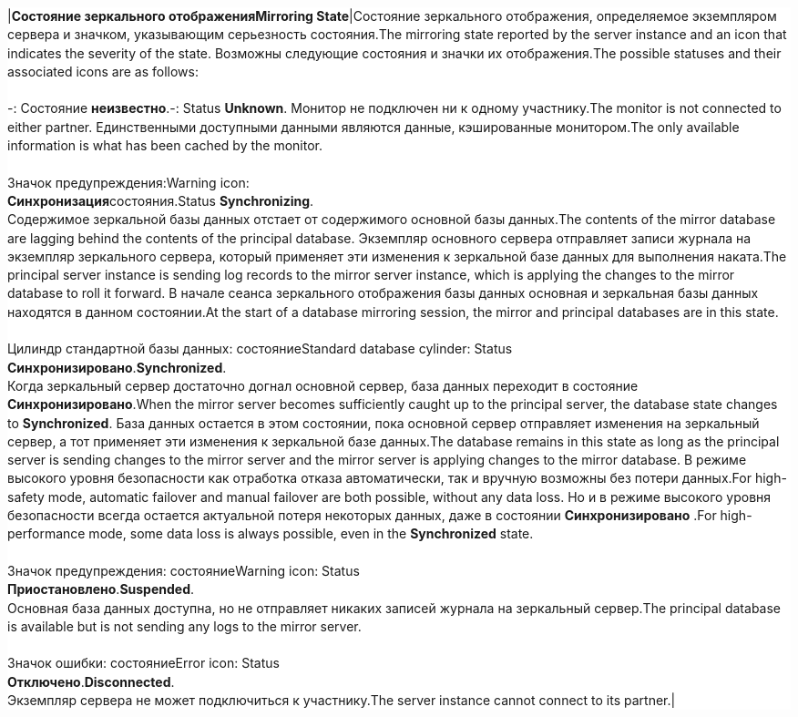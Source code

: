 |<span data-ttu-id="95fa5-120">**Состояние зеркального отображения**</span><span class="sxs-lookup"><span data-stu-id="95fa5-120">**Mirroring State**</span></span>|<span data-ttu-id="95fa5-121">Состояние зеркального отображения, определяемое экземпляром сервера и значком, указывающим серьезность состояния.</span><span class="sxs-lookup"><span data-stu-id="95fa5-121">The mirroring state reported by the server instance and an icon that indicates the severity of the state.</span></span> <span data-ttu-id="95fa5-122">Возможны следующие состояния и значки их отображения.</span><span class="sxs-lookup"><span data-stu-id="95fa5-122">The possible statuses and their associated icons are as follows:</span></span><br /><br /> <span data-ttu-id="95fa5-123">-: Состояние **неизвестно**.</span><span class="sxs-lookup"><span data-stu-id="95fa5-123">-: Status **Unknown**.</span></span> <span data-ttu-id="95fa5-124">Монитор не подключен ни к одному участнику.</span><span class="sxs-lookup"><span data-stu-id="95fa5-124">The monitor is not connected to either partner.</span></span> <span data-ttu-id="95fa5-125">Единственными доступными данными являются данные, кэшированные монитором.</span><span class="sxs-lookup"><span data-stu-id="95fa5-125">The only available information is what has been cached by the monitor.</span></span><br /><br /> <span data-ttu-id="95fa5-126">Значок предупреждения:</span><span class="sxs-lookup"><span data-stu-id="95fa5-126">Warning icon:</span></span> <br />                            <span data-ttu-id="95fa5-127">**Синхронизация**состояния.</span><span class="sxs-lookup"><span data-stu-id="95fa5-127">Status **Synchronizing**.</span></span><br />                          <span data-ttu-id="95fa5-128">Содержимое зеркальной базы данных отстает от содержимого основной базы данных.</span><span class="sxs-lookup"><span data-stu-id="95fa5-128">The contents of the mirror database are lagging behind the contents of the principal database.</span></span> <span data-ttu-id="95fa5-129">Экземпляр основного сервера отправляет записи журнала на экземпляр зеркального сервера, который применяет эти изменения к зеркальной базе данных для выполнения наката.</span><span class="sxs-lookup"><span data-stu-id="95fa5-129">The principal server instance is sending log records to the mirror server instance, which is applying the changes to the mirror database to roll it forward.</span></span> <span data-ttu-id="95fa5-130">В начале сеанса зеркального отображения базы данных основная и зеркальная базы данных находятся в данном состоянии.</span><span class="sxs-lookup"><span data-stu-id="95fa5-130">At the start of a database mirroring session, the mirror and principal databases are in this state.</span></span><br /><br /> <span data-ttu-id="95fa5-131">Цилиндр стандартной базы данных: состояние</span><span class="sxs-lookup"><span data-stu-id="95fa5-131">Standard database cylinder: Status</span></span><br />                            <span data-ttu-id="95fa5-132">**Синхронизировано**.</span><span class="sxs-lookup"><span data-stu-id="95fa5-132">**Synchronized**.</span></span><br />                          <span data-ttu-id="95fa5-133">Когда зеркальный сервер достаточно догнал основной сервер, база данных переходит в состояние **Синхронизировано**.</span><span class="sxs-lookup"><span data-stu-id="95fa5-133">When the mirror server becomes sufficiently caught up to the principal server, the database state changes to **Synchronized**.</span></span> <span data-ttu-id="95fa5-134">База данных остается в этом состоянии, пока основной сервер отправляет изменения на зеркальный сервер, а тот применяет эти изменения к зеркальной базе данных.</span><span class="sxs-lookup"><span data-stu-id="95fa5-134">The database remains in this state as long as the principal server is sending changes to the mirror server and the mirror server is applying changes to the mirror database.</span></span> <span data-ttu-id="95fa5-135">В режиме высокого уровня безопасности как отработка отказа автоматически, так и вручную возможны без потери данных.</span><span class="sxs-lookup"><span data-stu-id="95fa5-135">For high-safety mode, automatic failover and manual failover are both possible, without any data loss.</span></span> <span data-ttu-id="95fa5-136">Но и в режиме высокого уровня безопасности всегда остается актуальной потеря некоторых данных, даже в состоянии **Синхронизировано** .</span><span class="sxs-lookup"><span data-stu-id="95fa5-136">For high-performance mode, some data loss is always possible, even in the **Synchronized** state.</span></span><br /><br /> <span data-ttu-id="95fa5-137">Значок предупреждения: состояние</span><span class="sxs-lookup"><span data-stu-id="95fa5-137">Warning icon: Status</span></span><br />                            <span data-ttu-id="95fa5-138">**Приостановлено**.</span><span class="sxs-lookup"><span data-stu-id="95fa5-138">**Suspended**.</span></span><br />                            <span data-ttu-id="95fa5-139">Основная база данных доступна, но не отправляет никаких записей журнала на зеркальный сервер.</span><span class="sxs-lookup"><span data-stu-id="95fa5-139">The principal database is available but is not sending any logs to the mirror server.</span></span><br /><br /> <span data-ttu-id="95fa5-140">Значок ошибки: состояние</span><span class="sxs-lookup"><span data-stu-id="95fa5-140">Error icon: Status</span></span> <br />                            <span data-ttu-id="95fa5-141">**Отключено**.</span><span class="sxs-lookup"><span data-stu-id="95fa5-141">**Disconnected**.</span></span><br />                          <span data-ttu-id="95fa5-142">Экземпляр сервера не может подключиться к участнику.</span><span class="sxs-lookup"><span data-stu-id="95fa5-142">The server instance cannot connect to its partner.</span></span>|  